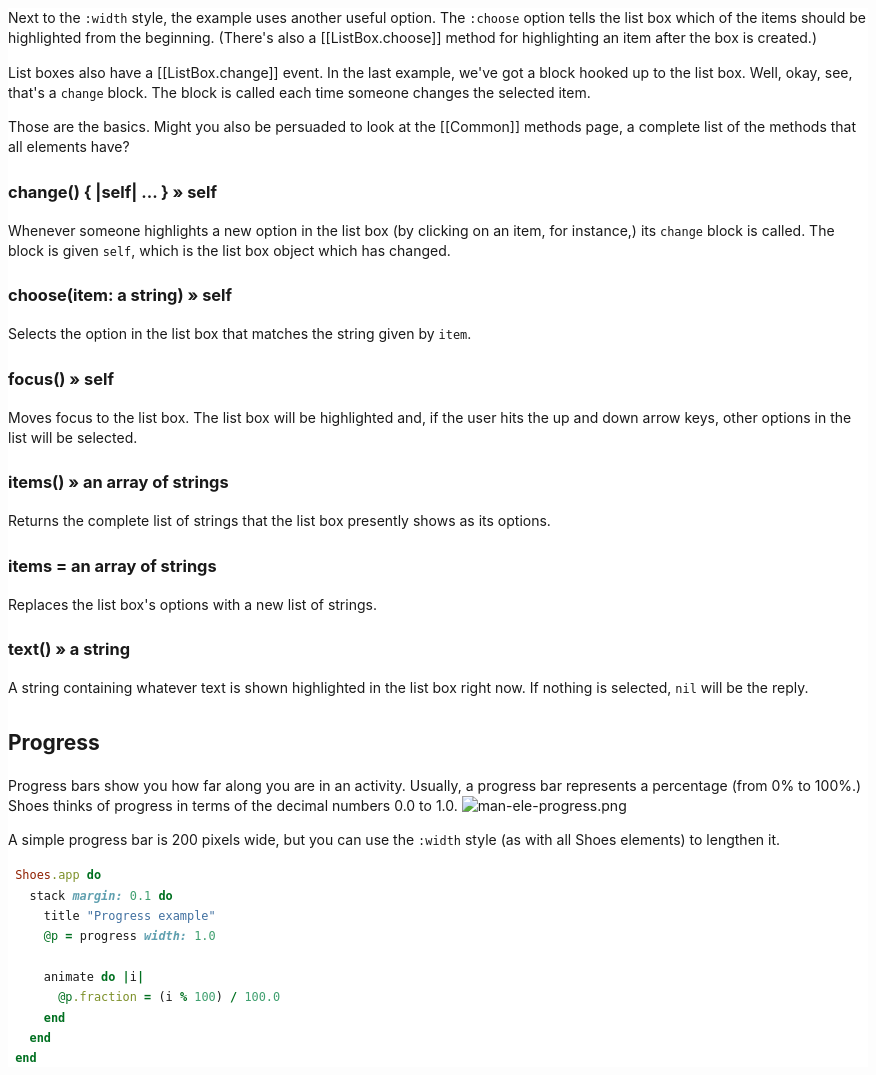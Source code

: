 Next to the `:width` style, the example uses another useful option. The
`:choose` option tells the list box which of the items should be highlighted
from the beginning. (There's also a [[ListBox.choose]] method for highlighting
an item after the box is created.)

List boxes also have a [[ListBox.change]] event. In the last example, we've got
a block hooked up to the list box. Well, okay, see, that's a `change` block.
The block is called each time someone changes the selected item.

Those are the basics. Might you also be persuaded to look at the [[Common]]
methods page, a complete list of the methods that all elements have?

### change() { |self| ... } » self

Whenever someone highlights a new option in the list box (by clicking on an
item, for instance,) its `change` block is called. The block is given `self`,
which is the list box object which has changed.

### choose(item: a string) » self

Selects the option in the list box that matches the string given by `item`.

### focus() » self

Moves focus to the list box. The list box will be highlighted and, if the user
hits the up and down arrow keys, other options in the list will be selected.

### items() » an array of strings

Returns the complete list of strings that the list box presently shows as its options.

### items = an array of strings

Replaces the list box's options with a new list of strings.

### text() » a string

A string containing whatever text is shown highlighted in the list box right
now. If nothing is selected, `nil` will be the reply.

## Progress

Progress bars show you how far along you are in an activity. Usually, a
progress bar represents a percentage (from 0% to 100%.) Shoes thinks of
progress in terms of the decimal numbers 0.0 to 1.0. ![man-ele-progress.png](man-ele-progress.png)

A simple progress bar is 200 pixels wide, but you can use the `:width` style
(as with all Shoes elements) to lengthen it.

```ruby
 Shoes.app do
   stack margin: 0.1 do
     title "Progress example"
     @p = progress width: 1.0

     animate do |i|
       @p.fraction = (i % 100) / 100.0
     end
   end
 end
```
